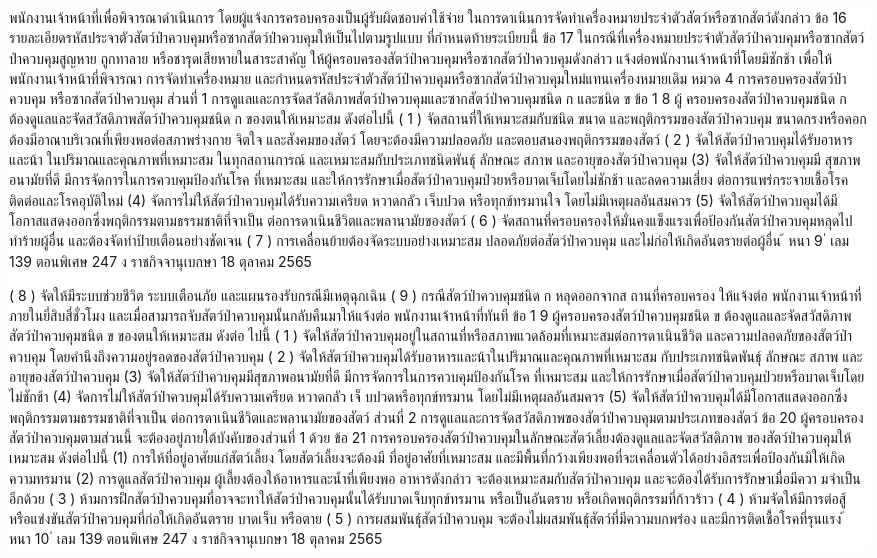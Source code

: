 พนักงานเจ้าหน้าที่เพื่อพิจารณาดำเนินการ โดยผู้แจ้งการครอบครองเป็นผู้รับผิดชอบค่าใช้จ่าย ในการดาเนินการจัดทำเครื่องหมายประจำตัวสัตว์หรือซากสัตว์ดังกล่าว ข้อ 16 รายละเอียดรหัสประจาตัวสัตว์ป่าควบคุมหรือซากสัตว์ป่าควบคุมให้เป็นไปตามรูปแบบ ที่กำหนดท้ายระเบียบนี้ ข้อ 17 ในกรณีที่เครื่องหมายประจำตัวสัตว์ป่าควบคุมหรือซากสัตว์ป่าควบคุมสูญหาย ถูกทาลาย หรือชารุดเสียหายในสาระสาคัญ ให้ผู้ครอบครองสัตว์ป่าควบคุมหรือซากสัตว์ป่าควบคุมดังกล่าว แจ้งต่อพนักงานเจ้าหน้าที่โดยมิชักช้า เพื่อให้พนักงานเจ้าหน้าที่พิจารณา การจัดทำเครื่องหมาย และกำหนดรหัสประจำตัวสัตว์ป่าควบคุมหรือซากสัตว์ป่าควบคุมใหม่แทนเครื่องหมายเดิม หมวด 4 การครอบครองสัตว์ป่าควบคุม หรือซากสัตว์ป่าควบคุม ส่วนที่ 1 การดูแลและการจัดสวัสดิภาพสัตว์ป่าควบคุมและซากสัตว์ป่าควบคุมชนิด ก และชนิด ข ข้อ 1 8 ผู้ ครอบครองสัตว์ป่าควบคุมชนิด ก ต้องดูแลและจัดสวัสดิภาพสัตว์ป่าควบคุมชนิด ก ของตนให้เหมาะสม ดังต่อไปนี้ ( 1 ) จัดสถานที่ให้เหมาะสมกับชนิด ขนาด และพฤติกรรมของสัตว์ป่าควบคุม ขนาดกรงหรือคอกต้องมีอาณาบริเวณที่เพียงพอต่อสภาพร่างกาย จิตใจ และสังคมของสัตว์ โดยจะต้องมีความปลอดภัย และตอบสนองพฤติกรรมของสัตว์ ( 2 ) จัดให้สัตว์ป่าควบคุมได้รับอาหารและน้า ในปริมาณและคุณภาพที่เหมาะสม ในทุกสถานการณ์ และเหมาะสมกับประเภทชนิดพันธุ์ ลักษณะ สภาพ และอายุของสัตว์ป่าควบคุม (3) จัดให้สัตว์ป่าควบคุมมี สุขภาพอนามัยที่ดี มีการจัดการในการควบคุมป้องกันโรค ที่เหมาะสม และให้การรักษาเมื่อสัตว์ป่าควบคุมป่วยหรือบาดเจ็บโดยไม่ชักช้า และลดความเสี่ยง ต่อการแพร่กระจายเชื้อโรคติดต่อและโรคอุบัติใหม่ (4) จัดการไม่ให้สัตว์ป่าควบคุมได้รับความเครียด หวาดกลัว เจ็บปวด หรือทุกข์ทรมานใจ โดยไม่มีเหตุผลอันสมควร (5) จัดให้สัตว์ป่าควบคุมได้มีโอกาสแสดงออกซึ่งพฤติกรรมตามธรรมชาติที่จาเป็น ต่อการดาเนินชีวิตและพลานามัยของสัตว์ ( 6 ) จัดสถานที่ครอบครองให้มั่นคงแข็งแรงเพื่อป้องกันสัตว์ป่าควบคุมหลุดไปทำร้ายผู้อื่น และต้องจัดทำป้ายเตือนอย่างชัดเจน ( 7 ) การเคลื่อนย้ายต้องจัดระบบอย่างเหมาะสม ปลอดภัยต่อสัตว์ป่าควบคุม และไม่ก่อให้เกิดอันตรายต่อผู้อื่น ้ หนา 9 ่ เลม 139 ตอนพิเศษ 247 ง ราชกิจจานุเบกษา 18 ตุลาคม 2565

( 8 ) จัดให้มีระบบช่วยชีวิต ระบบเตือนภัย และแผนรองรับกรณีมีเหตุฉุกเฉิน ( 9 ) กรณีสัตว์ป่าควบคุมชนิด ก หลุดออกจากส ถานที่ครอบครอง ให้แจ้งต่อ พนักงานเจ้าหน้าที่ภายในยี่สิบสี่ชั่วโมง และเมื่อสามารถจับสัตว์ป่าควบคุมนั้นกลับคืนมาให้แจ้งต่อ พนักงานเจ้าหน้าที่ทันที ข้อ 1 9 ผู้ครอบครองสัตว์ป่าควบคุมชนิด ข ต้องดูแลและจัดสวัสดิภาพสัตว์ป่าควบคุมชนิด ข ของตนให้เหมาะสม ดังต่อ ไปนี้ ( 1 ) จัดให้สัตว์ป่าควบคุมอยู่ในสถานที่หรือสภาพแวดล้อมที่เหมาะสมต่อการดาเนินชีวิต และความปลอดภัยของสัตว์ป่าควบคุม โดยคำนึงถึงความอยู่รอดของสัตว์ป่าควบคุม ( 2 ) จัดให้สัตว์ป่าควบคุมได้รับอาหารและน้าในปริมาณและคุณภาพที่เหมาะสม กับประเภทชนิดพันธุ์ ลักษณะ สภาพ และอายุของสัตว์ป่าควบคุม (3) จัดให้สัตว์ป่าควบคุมมีสุขภาพอนามัยที่ดี มีการจัดการในการควบคุมป้องกันโรค ที่เหมาะสม และให้การรักษาเมื่อสัตว์ป่าควบคุมป่วยหรือบาดเจ็บโดยไม่ชักช้า (4) จัดการไม่ให้สัตว์ป่าควบคุมได้รับความเครียด หวาดกลัว เจ็ บปวดหรือทุกข์ทรมาน โดยไม่มีเหตุผลอันสมควร (5) จัดให้สัตว์ป่าควบคุมได้มีโอกาสแสดงออกซึ่งพฤติกรรมตามธรรมชาติที่จาเป็น ต่อการดาเนินชีวิตและพลานามัยของสัตว์ ส่วนที่ 2 การดูแลและการจัดสวัสดิภาพของสัตว์ป่าควบคุมตามประเภทของสัตว์ ข้อ 20 ผู้ครอบครองสัตว์ป่าควบคุมตามส่วนนี้ จะต้องอยู่ภายใต้บังคับของส่วนที่ 1 ด้วย ข้อ 21 การครอบครองสัตว์ป่าควบคุมในลักษณะสัตว์เลี้ยงต้องดูแลและจัดสวัสดิภาพ ของสัตว์ป่าควบคุมให้เหมาะสม ดังต่อไปนี้ (1) การให้ที่อยู่อาศัยแก่สัตว์เลี้ยง โดยสัตว์เลี้ยงจะต้องมี ที่อยู่อาศัยที่เหมาะสม และมีพื้นที่กว้างเพียงพอที่จะเคลื่อนตัวได้อย่างอิสระเพื่อป้องกันมิให้เกิดความทรมาน (2) การดูแลสัตว์ป่าควบคุม ผู้เลี้ยงต้องให้อาหารและน้ำที่เพียงพอ อาหารดังกล่าว จะต้องเหมาะสมกับสัตว์ป่าควบคุม และจะต้องได้รับการรักษาเมื่อมีควา มจำเป็นอีกด้วย ( 3 ) ห้ามการฝึกสัตว์ป่าควบคุมที่อาจจะทาให้สัตว์ป่าควบคุมนั้นได้รับบาดเจ็บทุกข์ทรมาน หรือเป็นอันตราย หรือเกิดพฤติกรรมที่ก้าวร้าว ( 4 ) ห้ามจัดให้มีการต่อสู้ หรือแข่งขันสัตว์ป่าควบคุมที่ก่อให้เกิดอันตราย บาดเจ็บ หรือตาย ( 5 ) การผสมพันธุ์สัตว์ป่าควบคุม จะต้องไม่ผสมพันธุ์สัตว์ที่มีความบกพร่อง และมีการติดเชื้อโรคที่รุนแรง ้ หนา 10 ่ เลม 139 ตอนพิเศษ 247 ง ราชกิจจานุเบกษา 18 ตุลาคม 2565
